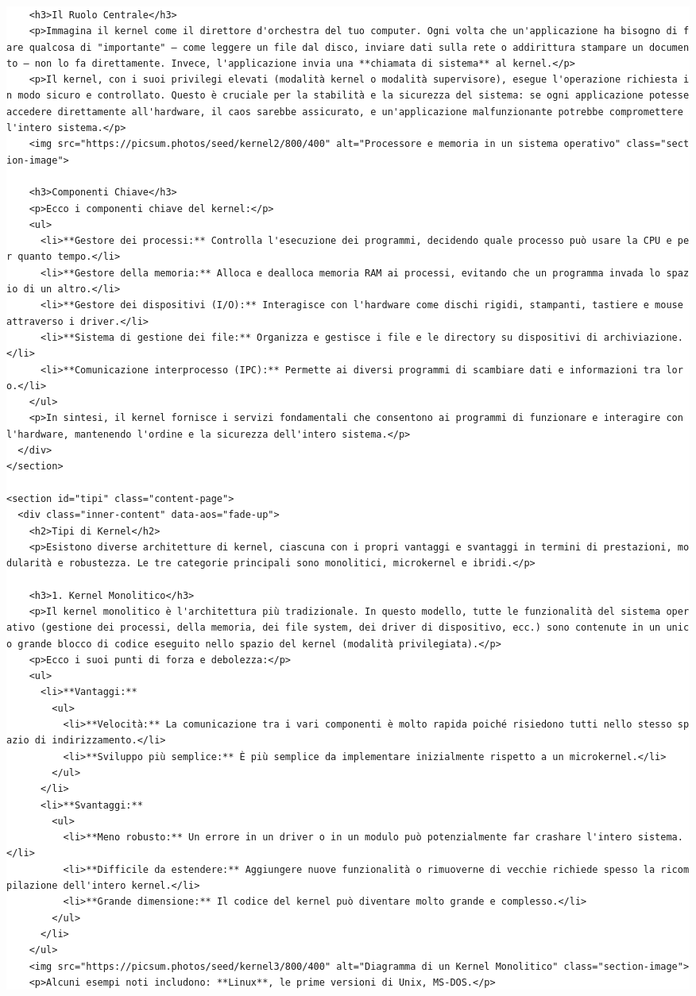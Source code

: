         <h3>Il Ruolo Centrale</h3>
        <p>Immagina il kernel come il direttore d'orchestra del tuo computer. Ogni volta che un'applicazione ha bisogno di fare qualcosa di "importante" — come leggere un file dal disco, inviare dati sulla rete o addirittura stampare un documento — non lo fa direttamente. Invece, l'applicazione invia una **chiamata di sistema** al kernel.</p>
        <p>Il kernel, con i suoi privilegi elevati (modalità kernel o modalità supervisore), esegue l'operazione richiesta in modo sicuro e controllato. Questo è cruciale per la stabilità e la sicurezza del sistema: se ogni applicazione potesse accedere direttamente all'hardware, il caos sarebbe assicurato, e un'applicazione malfunzionante potrebbe compromettere l'intero sistema.</p>
        <img src="https://picsum.photos/seed/kernel2/800/400" alt="Processore e memoria in un sistema operativo" class="section-image">

        <h3>Componenti Chiave</h3>
        <p>Ecco i componenti chiave del kernel:</p>
        <ul>
          <li>**Gestore dei processi:** Controlla l'esecuzione dei programmi, decidendo quale processo può usare la CPU e per quanto tempo.</li>
          <li>**Gestore della memoria:** Alloca e dealloca memoria RAM ai processi, evitando che un programma invada lo spazio di un altro.</li>
          <li>**Gestore dei dispositivi (I/O):** Interagisce con l'hardware come dischi rigidi, stampanti, tastiere e mouse attraverso i driver.</li>
          <li>**Sistema di gestione dei file:** Organizza e gestisce i file e le directory su dispositivi di archiviazione.</li>
          <li>**Comunicazione interprocesso (IPC):** Permette ai diversi programmi di scambiare dati e informazioni tra loro.</li>
        </ul>
        <p>In sintesi, il kernel fornisce i servizi fondamentali che consentono ai programmi di funzionare e interagire con l'hardware, mantenendo l'ordine e la sicurezza dell'intero sistema.</p>
      </div>
    </section>

    <section id="tipi" class="content-page">
      <div class="inner-content" data-aos="fade-up">
        <h2>Tipi di Kernel</h2>
        <p>Esistono diverse architetture di kernel, ciascuna con i propri vantaggi e svantaggi in termini di prestazioni, modularità e robustezza. Le tre categorie principali sono monolitici, microkernel e ibridi.</p>

        <h3>1. Kernel Monolitico</h3>
        <p>Il kernel monolitico è l'architettura più tradizionale. In questo modello, tutte le funzionalità del sistema operativo (gestione dei processi, della memoria, dei file system, dei driver di dispositivo, ecc.) sono contenute in un unico grande blocco di codice eseguito nello spazio del kernel (modalità privilegiata).</p>
        <p>Ecco i suoi punti di forza e debolezza:</p>
        <ul>
          <li>**Vantaggi:**
            <ul>
              <li>**Velocità:** La comunicazione tra i vari componenti è molto rapida poiché risiedono tutti nello stesso spazio di indirizzamento.</li>
              <li>**Sviluppo più semplice:** È più semplice da implementare inizialmente rispetto a un microkernel.</li>
            </ul>
          </li>
          <li>**Svantaggi:**
            <ul>
              <li>**Meno robusto:** Un errore in un driver o in un modulo può potenzialmente far crashare l'intero sistema.</li>
              <li>**Difficile da estendere:** Aggiungere nuove funzionalità o rimuoverne di vecchie richiede spesso la ricompilazione dell'intero kernel.</li>
              <li>**Grande dimensione:** Il codice del kernel può diventare molto grande e complesso.</li>
            </ul>
          </li>
        </ul>
        <img src="https://picsum.photos/seed/kernel3/800/400" alt="Diagramma di un Kernel Monolitico" class="section-image">
        <p>Alcuni esempi noti includono: **Linux**, le prime versioni di Unix, MS-DOS.</p>